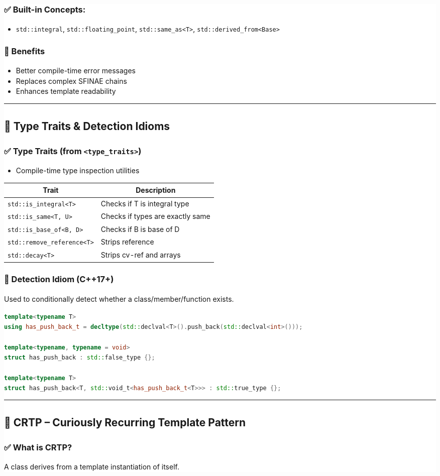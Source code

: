 ### ✅ Built-in Concepts:

- `std::integral`, `std::floating_point`, `std::same_as<T>`, `std::derived_from<Base>`

### 🧠 Benefits

- Better compile-time error messages
- Replaces complex SFINAE chains
- Enhances template readability

---

## 🧠 Type Traits & Detection Idioms

### ✅ Type Traits (from `<type_traits>`)

- Compile-time type inspection utilities

| Trait                      | Description                      |
| -------------------------- | -------------------------------- |
| `std::is_integral<T>`      | Checks if T is integral type     |
| `std::is_same<T, U>`       | Checks if types are exactly same |
| `std::is_base_of<B, D>`    | Checks if B is base of D         |
| `std::remove_reference<T>` | Strips reference                 |
| `std::decay<T>`            | Strips cv-ref and arrays         |

### 🧠 Detection Idiom (C++17+)

Used to conditionally detect whether a class/member/function exists.

```cpp
template<typename T>
using has_push_back_t = decltype(std::declval<T>().push_back(std::declval<int>()));

template<typename, typename = void>
struct has_push_back : std::false_type {};

template<typename T>
struct has_push_back<T, std::void_t<has_push_back_t<T>>> : std::true_type {};
```

---

## 🧠 CRTP – Curiously Recurring Template Pattern

### ✅ What is CRTP?

A class derives from a template instantiation of itself.
